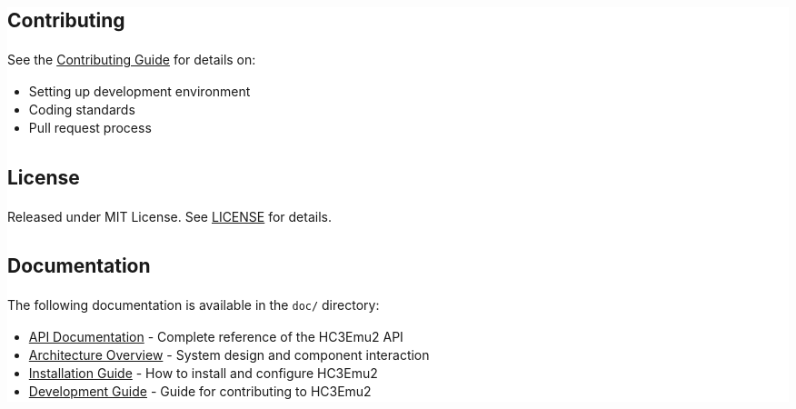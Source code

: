 ## Contributing

See the [Contributing Guide](docs/CONTRIBUTING.md) for details on:
- Setting up development environment
- Coding standards
- Pull request process

## License

Released under MIT License. See [LICENSE](LICENSE) for details.

## Documentation

The following documentation is available in the `doc/` directory:

- [API Documentation](doc/API.md) - Complete reference of the HC3Emu2 API
- [Architecture Overview](doc/ARCHITECTURE.md) - System design and component interaction
- [Installation Guide](doc/INSTALL.md) - How to install and configure HC3Emu2
- [Development Guide](doc/DEVELOPMENT.md) - Guide for contributing to HC3Emu2
